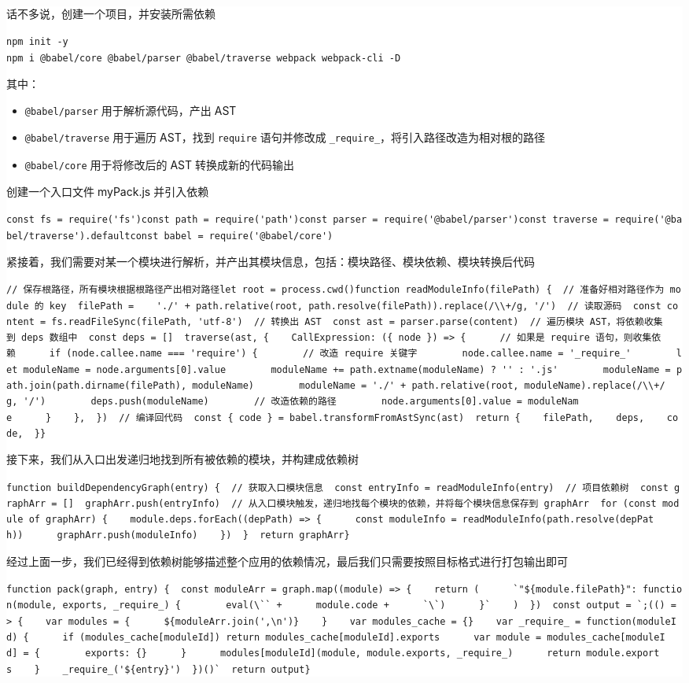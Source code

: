 话不多说，创建一个项目，并安装所需依赖

```
npm init -y
npm i @babel/core @babel/parser @babel/traverse webpack webpack-cli -D
```

其中：

*   `@babel/parser` 用于解析源代码，产出 AST
    
*   `@babel/traverse` 用于遍历 AST，找到 `require` 语句并修改成 `_require_`，将引入路径改造为相对根的路径
    
*   `@babel/core` 用于将修改后的 AST 转换成新的代码输出
    

创建一个入口文件 myPack.js 并引入依赖

```
const fs = require('fs')const path = require('path')const parser = require('@babel/parser')const traverse = require('@babel/traverse').defaultconst babel = require('@babel/core')
```

紧接着，我们需要对某一个模块进行解析，并产出其模块信息，包括：模块路径、模块依赖、模块转换后代码

```
// 保存根路径，所有模块根据根路径产出相对路径let root = process.cwd()function readModuleInfo(filePath) {  // 准备好相对路径作为 module 的 key  filePath =    './' + path.relative(root, path.resolve(filePath)).replace(/\\+/g, '/')  // 读取源码  const content = fs.readFileSync(filePath, 'utf-8')  // 转换出 AST  const ast = parser.parse(content)  // 遍历模块 AST，将依赖收集到 deps 数组中  const deps = []  traverse(ast, {    CallExpression: ({ node }) => {      // 如果是 require 语句，则收集依赖      if (node.callee.name === 'require') {        // 改造 require 关键字        node.callee.name = '_require_'        let moduleName = node.arguments[0].value        moduleName += path.extname(moduleName) ? '' : '.js'        moduleName = path.join(path.dirname(filePath), moduleName)        moduleName = './' + path.relative(root, moduleName).replace(/\\+/g, '/')        deps.push(moduleName)        // 改造依赖的路径        node.arguments[0].value = moduleName      }    },  })  // 编译回代码  const { code } = babel.transformFromAstSync(ast)  return {    filePath,    deps,    code,  }}
```

接下来，我们从入口出发递归地找到所有被依赖的模块，并构建成依赖树

```
function buildDependencyGraph(entry) {  // 获取入口模块信息  const entryInfo = readModuleInfo(entry)  // 项目依赖树  const graphArr = []  graphArr.push(entryInfo)  // 从入口模块触发，递归地找每个模块的依赖，并将每个模块信息保存到 graphArr  for (const module of graphArr) {    module.deps.forEach((depPath) => {      const moduleInfo = readModuleInfo(path.resolve(depPath))      graphArr.push(moduleInfo)    })  }  return graphArr}
```

经过上面一步，我们已经得到依赖树能够描述整个应用的依赖情况，最后我们只需要按照目标格式进行打包输出即可

```
function pack(graph, entry) {  const moduleArr = graph.map((module) => {    return (      `"${module.filePath}": function(module, exports, _require_) {        eval(\`` +      module.code +      `\`)      }`    )  })  const output = `;(() => {    var modules = {      ${moduleArr.join(',\n')}    }    var modules_cache = {}    var _require_ = function(moduleId) {      if (modules_cache[moduleId]) return modules_cache[moduleId].exports      var module = modules_cache[moduleId] = {        exports: {}      }      modules[moduleId](module, module.exports, _require_)      return module.exports    }    _require_('${entry}')  })()`  return output}
```
